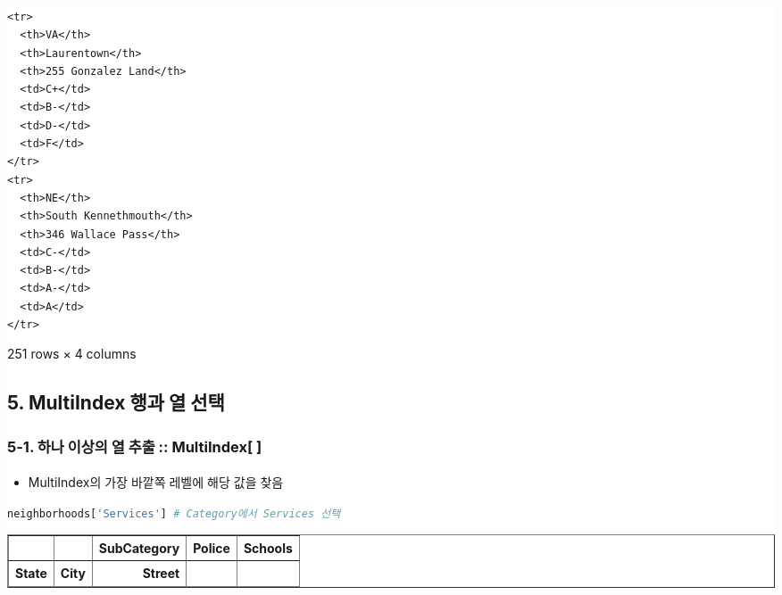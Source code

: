     <tr>
      <th>VA</th>
      <th>Laurentown</th>
      <th>255 Gonzalez Land</th>
      <td>C+</td>
      <td>B-</td>
      <td>D-</td>
      <td>F</td>
    </tr>
    <tr>
      <th>NE</th>
      <th>South Kennethmouth</th>
      <th>346 Wallace Pass</th>
      <td>C-</td>
      <td>B-</td>
      <td>A-</td>
      <td>A</td>
    </tr>
  </tbody>
</table>
<p>251 rows × 4 columns</p>
</div>

## 5. MultiIndex 행과 열 선택

### 5-1. 하나 이상의 열 추출 :: MultiIndex[ ]
- MultiIndex의 가장 바깥쪽 레벨에 해당 값을 찾음


```python
neighborhoods['Services'] # Category에서 Services 선택
```


<div>
<style scoped>
    .dataframe tbody tr th:only-of-type {
        vertical-align: middle;
    }

    .dataframe tbody tr th {
        vertical-align: top;
    }
    
    .dataframe thead th {
        text-align: right;
    }
</style>
<table border="1" class="dataframe">
  <thead>
    <tr style="text-align: right;">
      <th></th>
      <th></th>
      <th>SubCategory</th>
      <th>Police</th>
      <th>Schools</th>
    </tr>
    <tr>
      <th>State</th>
      <th>City</th>
      <th>Street</th>
      <th></th>
      <th></th>
    </tr>
  </thead>
  <tbody>